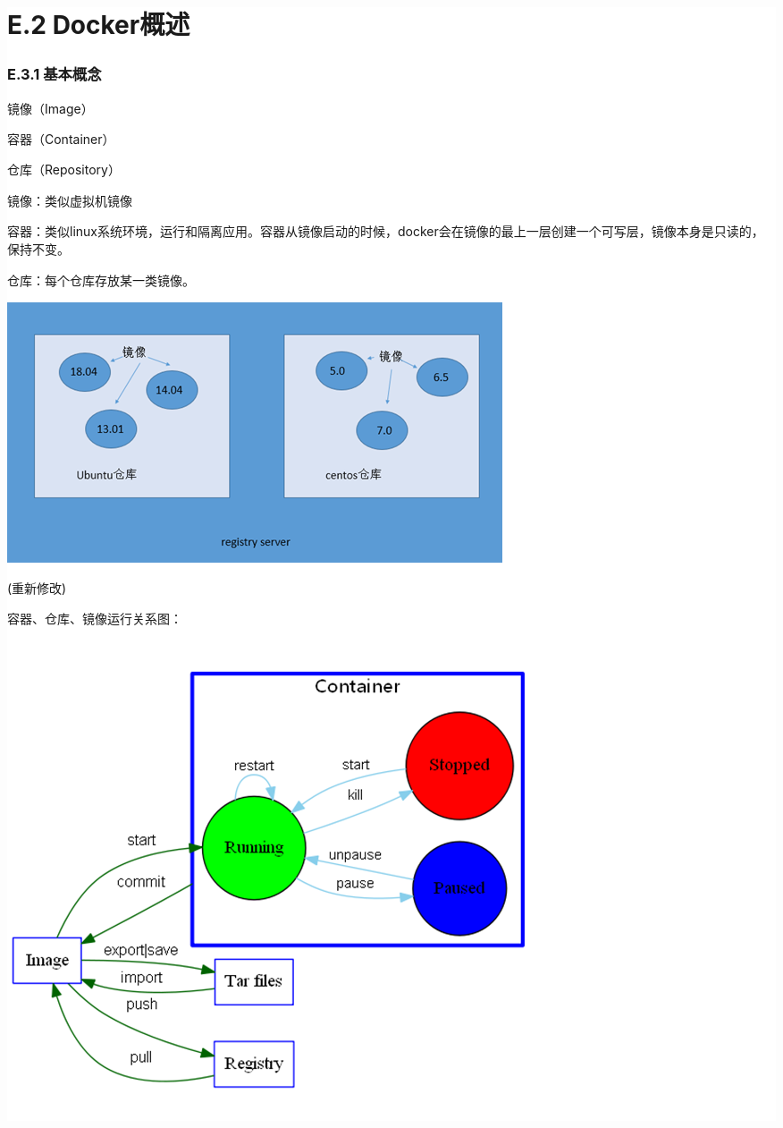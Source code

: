 # E.2 Docker概述


### E.3.1 基本概念

镜像（Image）

容器（Container）

仓库（Repository）

镜像：类似虚拟机镜像

容器：类似linux系统环境，运行和隔离应用。容器从镜像启动的时候，docker会在镜像的最上一层创建一个可写层，镜像本身是只读的，保持不变。

仓库：每个仓库存放某一类镜像。

![](media/dfe17981864c4867a1b19161061683fc.png)

(重新修改)

容器、仓库、镜像运行关系图：

![](media/9eaa683a7054abe3ef796e1dbf0c5693.png)
